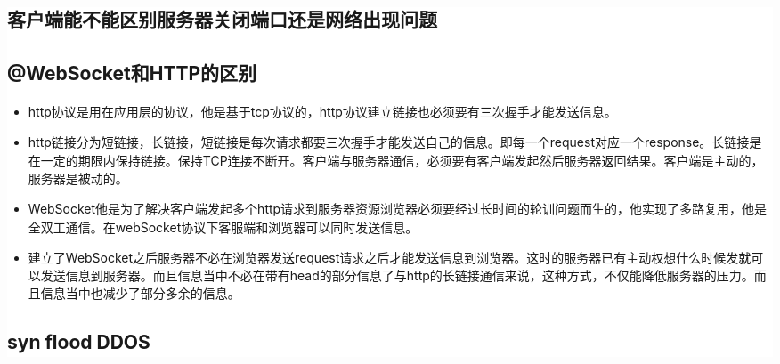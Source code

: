 ## 客户端能不能区别服务器关闭端口还是网络出现问题

## @WebSocket和HTTP的区别

- http协议是用在应用层的协议，他是基于tcp协议的，http协议建立链接也必须要有三次握手才能发送信息。
- http链接分为短链接，长链接，短链接是每次请求都要三次握手才能发送自己的信息。即每一个request对应一个response。长链接是在一定的期限内保持链接。保持TCP连接不断开。客户端与服务器通信，必须要有客户端发起然后服务器返回结果。客户端是主动的，服务器是被动的。

- WebSocket他是为了解决客户端发起多个http请求到服务器资源浏览器必须要经过长时间的轮训问题而生的，他实现了多路复用，他是全双工通信。在webSocket协议下客服端和浏览器可以同时发送信息。
- 建立了WebSocket之后服务器不必在浏览器发送request请求之后才能发送信息到浏览器。这时的服务器已有主动权想什么时候发就可以发送信息到服务器。而且信息当中不必在带有head的部分信息了与http的长链接通信来说，这种方式，不仅能降低服务器的压力。而且信息当中也减少了部分多余的信息。

## syn flood DDOS